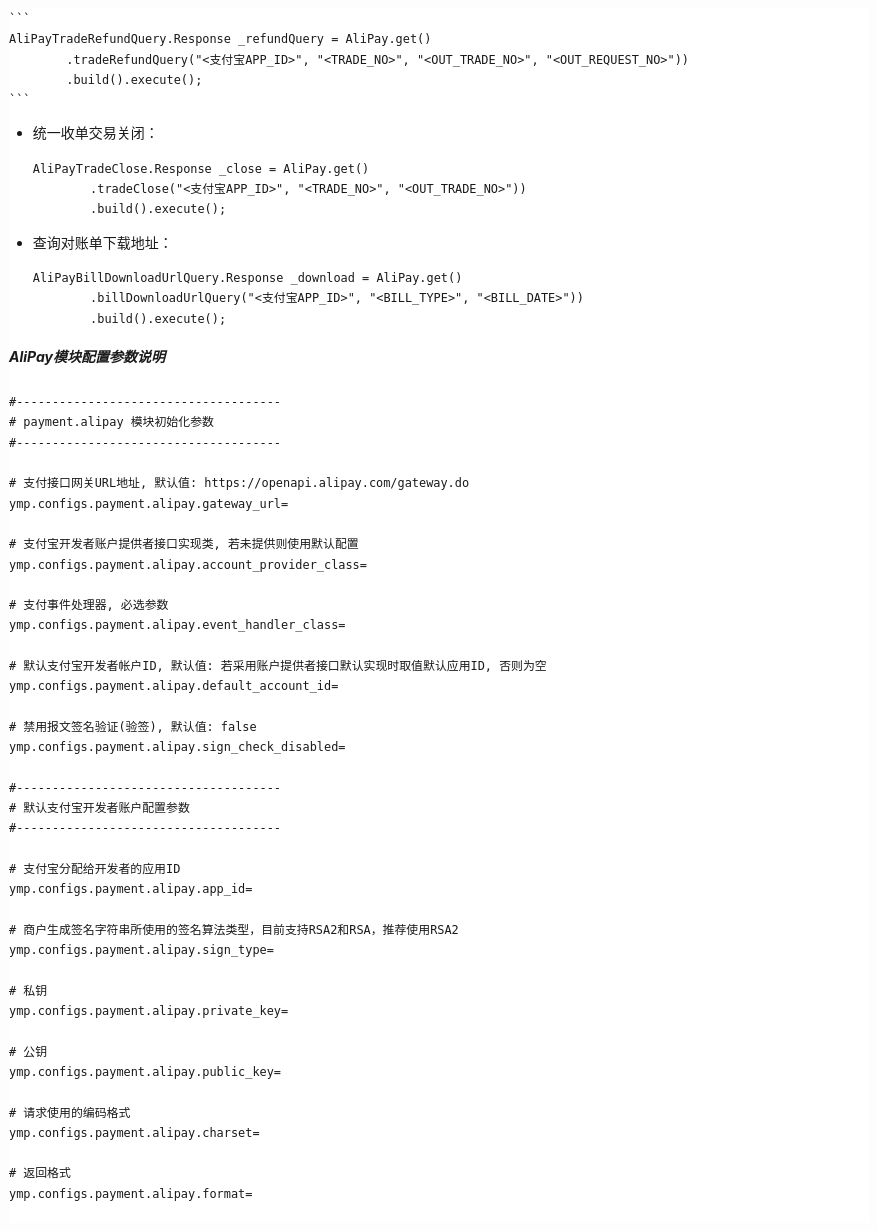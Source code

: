     ```
    AliPayTradeRefundQuery.Response _refundQuery = AliPay.get()
            .tradeRefundQuery("<支付宝APP_ID>", "<TRADE_NO>", "<OUT_TRADE_NO>", "<OUT_REQUEST_NO>"))
            .build().execute();
    ```

- 统一收单交易关闭：

    ```
    AliPayTradeClose.Response _close = AliPay.get()
            .tradeClose("<支付宝APP_ID>", "<TRADE_NO>", "<OUT_TRADE_NO>"))
            .build().execute();
    ```

- 查询对账单下载地址：

    ```
    AliPayBillDownloadUrlQuery.Response _download = AliPay.get()
            .billDownloadUrlQuery("<支付宝APP_ID>", "<BILL_TYPE>", "<BILL_DATE>"))
            .build().execute();
    ```


##### AliPay模块配置参数说明

```
#-------------------------------------
# payment.alipay 模块初始化参数
#-------------------------------------
    
# 支付接口网关URL地址, 默认值: https://openapi.alipay.com/gateway.do
ymp.configs.payment.alipay.gateway_url=
    
# 支付宝开发者账户提供者接口实现类, 若未提供则使用默认配置
ymp.configs.payment.alipay.account_provider_class=
    
# 支付事件处理器, 必选参数
ymp.configs.payment.alipay.event_handler_class=
    
# 默认支付宝开发者帐户ID, 默认值: 若采用账户提供者接口默认实现时取值默认应用ID, 否则为空
ymp.configs.payment.alipay.default_account_id=
    
# 禁用报文签名验证(验签), 默认值: false
ymp.configs.payment.alipay.sign_check_disabled=
    
#-------------------------------------
# 默认支付宝开发者账户配置参数
#-------------------------------------
    
# 支付宝分配给开发者的应用ID
ymp.configs.payment.alipay.app_id=
    
# 商户生成签名字符串所使用的签名算法类型，目前支持RSA2和RSA，推荐使用RSA2
ymp.configs.payment.alipay.sign_type=
    
# 私钥
ymp.configs.payment.alipay.private_key=
    
# 公钥
ymp.configs.payment.alipay.public_key=
    
# 请求使用的编码格式
ymp.configs.payment.alipay.charset=
    
# 返回格式
ymp.configs.payment.alipay.format=
    
```